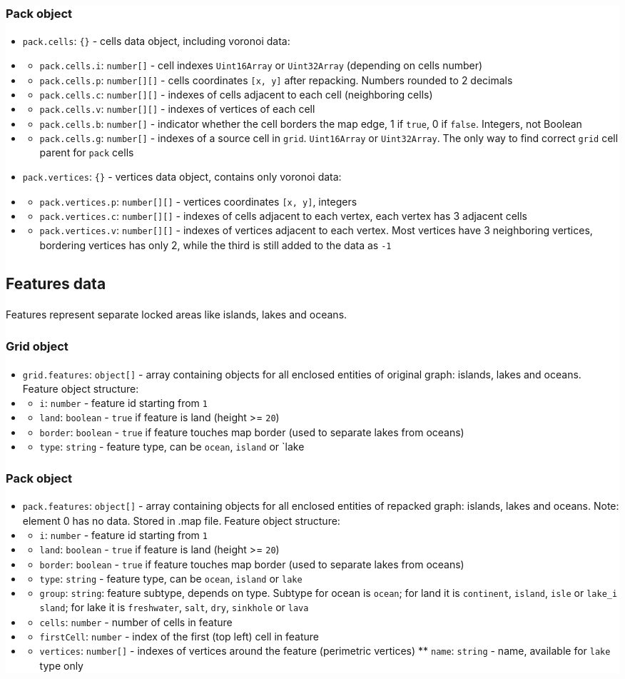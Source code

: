 ### Pack object
* `pack.cells`: `{}` - cells data object, including voronoi data:
* * `pack.cells.i`: `number[]` - cell indexes `Uint16Array` or `Uint32Array` (depending on cells number)
* * `pack.cells.p`: `number[][]` -  cells coordinates `[x, y]` after repacking. Numbers rounded to 2 decimals
* * `pack.cells.c`: `number[][]` - indexes of cells adjacent to each cell (neighboring cells)
* * `pack.cells.v`: `number[][]` - indexes of vertices of each cell
* * `pack.cells.b`: `number[]` - indicator whether the cell borders the map edge, 1 if `true`, 0 if `false`. Integers, not Boolean
* * `pack.cells.g`: `number[]` - indexes of a source cell in `grid`. `Uint16Array` or `Uint32Array`. The only way to find correct `grid` cell parent for `pack` cells

* `pack.vertices`: `{}` - vertices data object, contains only voronoi data:
* * `pack.vertices.p`: `number[][]` - vertices coordinates `[x, y]`, integers
* * `pack.vertices.c`: `number[][]` - indexes of cells adjacent to each vertex, each vertex has 3 adjacent cells 
* * `pack.vertices.v`: `number[][]` - indexes of vertices adjacent to each vertex. Most vertices have 3 neighboring vertices, bordering vertices has only 2, while the third is still added to the data as `-1`

## Features data
Features represent separate locked areas like islands, lakes and oceans.

### Grid object
* `grid.features`: `object[]` - array containing objects for all enclosed entities of original graph: islands, lakes and oceans. Feature object structure:
* *  `i`: `number` - feature id starting from `1`
* *  `land`: `boolean` - `true` if feature is land (height >= `20`)
* *  `border`: `boolean` - `true` if feature touches map border (used to separate lakes from oceans)
* * `type`: `string` - feature type, can be `ocean`, `island` or `lake

### Pack object
* `pack.features`: `object[]` - array containing objects for all enclosed entities of repacked graph: islands, lakes and oceans. Note: element 0 has no data. Stored in .map file. Feature object structure:
* *  `i`: `number` - feature id starting from `1`
* *  `land`: `boolean` - `true` if feature is land (height >= `20`)
* *  `border`: `boolean` - `true` if feature touches map border (used to separate lakes from oceans)
* * `type`: `string` - feature type, can be `ocean`, `island` or `lake`
* * `group`: `string`: feature subtype, depends on type. Subtype for ocean is `ocean`; for land it is `continent`, `island`, `isle` or `lake_island`; for lake it is `freshwater`, `salt`, `dry`, `sinkhole` or `lava`
* * `cells`: `number` - number of cells in feature
* * `firstCell`: `number` - index of the first (top left) cell in feature 
* * `vertices`: `number[]` - indexes of vertices around the feature (perimetric vertices)
** `name`: `string` - name, available for `lake` type only

